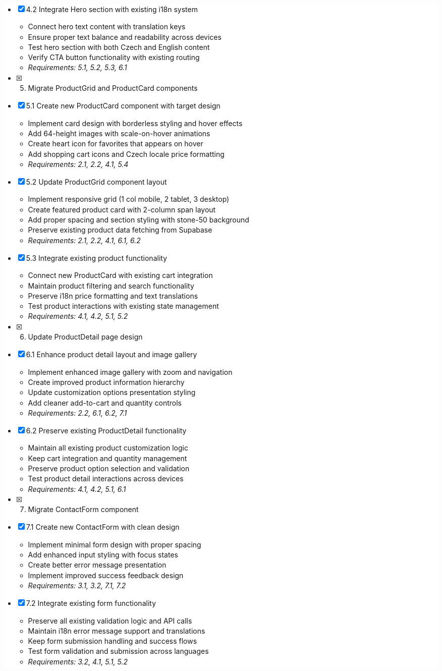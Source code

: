 - [x] 4.2 Integrate Hero section with existing i18n system
  - Connect hero text content with translation keys
  - Ensure proper text balance and readability across devices
  - Test hero section with both Czech and English content
  - Verify CTA button functionality with existing routing
  - _Requirements: 5.1, 5.2, 5.3, 6.1_

- [x] 5. Migrate ProductGrid and ProductCard components
- [x] 5.1 Create new ProductCard component with target design
  - Implement card design with borderless styling and hover effects
  - Add 64-height images with scale-on-hover animations
  - Create heart icon for favorites that appears on hover
  - Add shopping cart icons and Czech locale price formatting
  - _Requirements: 2.1, 2.2, 4.1, 5.4_

- [x] 5.2 Update ProductGrid component layout
  - Implement responsive grid (1 col mobile, 2 tablet, 3 desktop)
  - Create featured product card with 2-column span layout
  - Add proper spacing and section styling with stone-50 background
  - Preserve existing product data fetching from Supabase
  - _Requirements: 2.1, 2.2, 4.1, 6.1, 6.2_

- [x] 5.3 Integrate existing product functionality
  - Connect new ProductCard with existing cart integration
  - Maintain product filtering and search functionality
  - Preserve i18n price formatting and text translations
  - Test product interactions with existing state management
  - _Requirements: 4.1, 4.2, 5.1, 5.2_

- [x] 6. Update ProductDetail page design
- [x] 6.1 Enhance product detail layout and image gallery
  - Implement enhanced image gallery with zoom and navigation
  - Create improved product information hierarchy
  - Update customization options presentation styling
  - Add cleaner add-to-cart and quantity controls
  - _Requirements: 2.2, 6.1, 6.2, 7.1_

- [x] 6.2 Preserve existing ProductDetail functionality
  - Maintain all existing product customization logic
  - Keep cart integration and quantity management
  - Preserve product option selection and validation
  - Test product detail interactions across devices
  - _Requirements: 4.1, 4.2, 5.1, 6.1_

- [x] 7. Migrate ContactForm component
- [x] 7.1 Create new ContactForm with clean design
  - Implement minimal form design with proper spacing
  - Add enhanced input styling with focus states
  - Create better error message presentation
  - Implement improved success feedback design
  - _Requirements: 3.1, 3.2, 7.1, 7.2_

- [x] 7.2 Integrate existing form functionality
  - Preserve all existing validation logic and API calls
  - Maintain i18n error message support and translations
  - Keep form submission handling and success flows
  - Test form validation and submission across languages
  - _Requirements: 3.2, 4.1, 5.1, 5.2_
